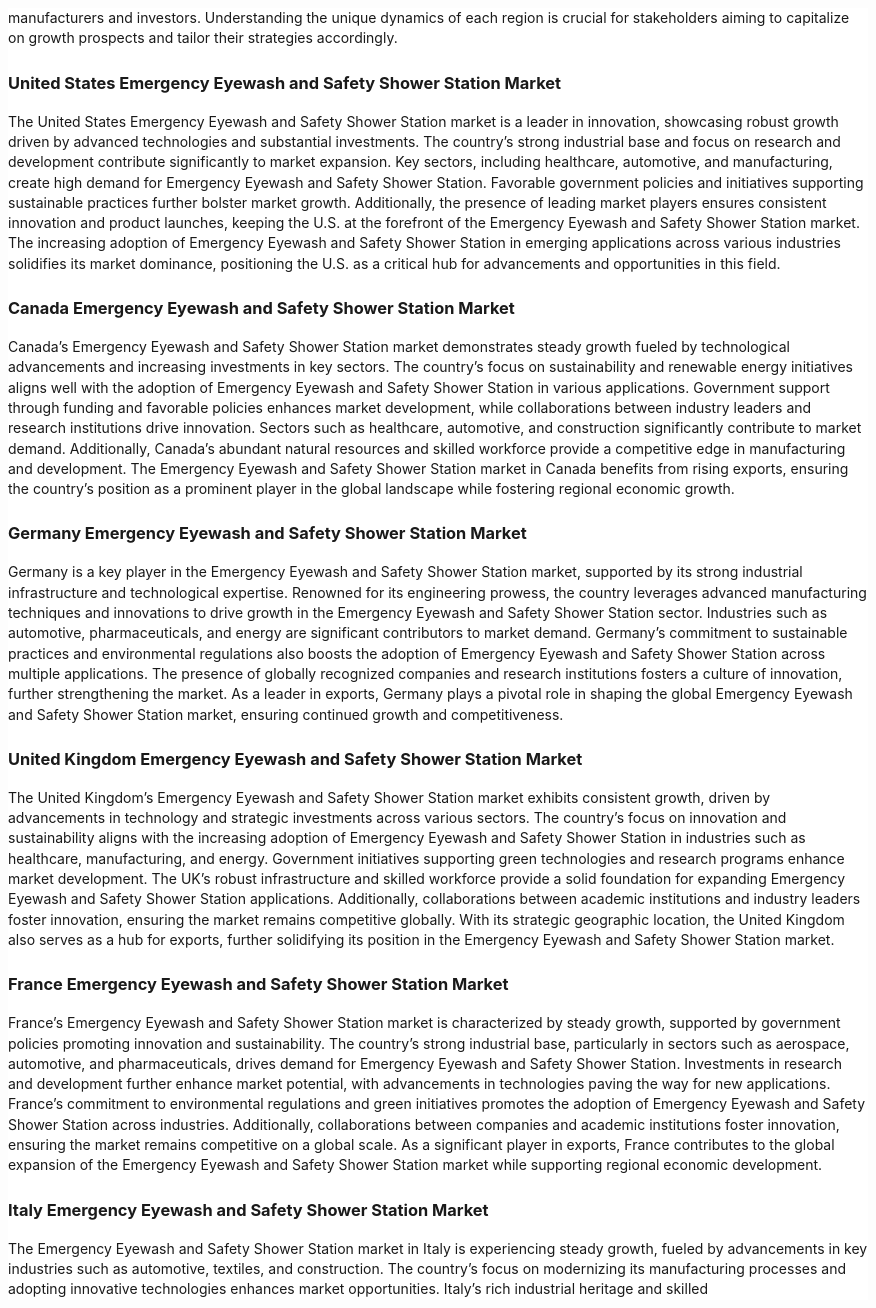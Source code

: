 manufacturers and investors. Understanding the unique dynamics of each region is crucial for stakeholders aiming to capitalize on growth prospects and tailor their strategies accordingly.</p><h3>United States Emergency Eyewash and Safety Shower Station Market</h3><p>The United States Emergency Eyewash and Safety Shower Station market is a leader in innovation, showcasing robust growth driven by advanced technologies and substantial investments. The country&rsquo;s strong industrial base and focus on research and development contribute significantly to market expansion. Key sectors, including healthcare, automotive, and manufacturing, create high demand for Emergency Eyewash and Safety Shower Station. Favorable government policies and initiatives supporting sustainable practices further bolster market growth. Additionally, the presence of leading market players ensures consistent innovation and product launches, keeping the U.S. at the forefront of the Emergency Eyewash and Safety Shower Station market. The increasing adoption of Emergency Eyewash and Safety Shower Station in emerging applications across various industries solidifies its market dominance, positioning the U.S. as a critical hub for advancements and opportunities in this field.</p><h3>Canada Emergency Eyewash and Safety Shower Station Market</h3><p>Canada&rsquo;s Emergency Eyewash and Safety Shower Station market demonstrates steady growth fueled by technological advancements and increasing investments in key sectors. The country&rsquo;s focus on sustainability and renewable energy initiatives aligns well with the adoption of Emergency Eyewash and Safety Shower Station in various applications. Government support through funding and favorable policies enhances market development, while collaborations between industry leaders and research institutions drive innovation. Sectors such as healthcare, automotive, and construction significantly contribute to market demand. Additionally, Canada&rsquo;s abundant natural resources and skilled workforce provide a competitive edge in manufacturing and development. The Emergency Eyewash and Safety Shower Station market in Canada benefits from rising exports, ensuring the country&rsquo;s position as a prominent player in the global landscape while fostering regional economic growth.</p><h3>Germany Emergency Eyewash and Safety Shower Station Market</h3><p>Germany is a key player in the Emergency Eyewash and Safety Shower Station market, supported by its strong industrial infrastructure and technological expertise. Renowned for its engineering prowess, the country leverages advanced manufacturing techniques and innovations to drive growth in the Emergency Eyewash and Safety Shower Station sector. Industries such as automotive, pharmaceuticals, and energy are significant contributors to market demand. Germany&rsquo;s commitment to sustainable practices and environmental regulations also boosts the adoption of Emergency Eyewash and Safety Shower Station across multiple applications. The presence of globally recognized companies and research institutions fosters a culture of innovation, further strengthening the market. As a leader in exports, Germany plays a pivotal role in shaping the global Emergency Eyewash and Safety Shower Station market, ensuring continued growth and competitiveness.</p><h3>United Kingdom Emergency Eyewash and Safety Shower Station Market</h3><p>The United Kingdom&rsquo;s Emergency Eyewash and Safety Shower Station market exhibits consistent growth, driven by advancements in technology and strategic investments across various sectors. The country&rsquo;s focus on innovation and sustainability aligns with the increasing adoption of Emergency Eyewash and Safety Shower Station in industries such as healthcare, manufacturing, and energy. Government initiatives supporting green technologies and research programs enhance market development. The UK&rsquo;s robust infrastructure and skilled workforce provide a solid foundation for expanding Emergency Eyewash and Safety Shower Station applications. Additionally, collaborations between academic institutions and industry leaders foster innovation, ensuring the market remains competitive globally. With its strategic geographic location, the United Kingdom also serves as a hub for exports, further solidifying its position in the Emergency Eyewash and Safety Shower Station market.</p><h3>France Emergency Eyewash and Safety Shower Station Market</h3><p>France&rsquo;s Emergency Eyewash and Safety Shower Station market is characterized by steady growth, supported by government policies promoting innovation and sustainability. The country&rsquo;s strong industrial base, particularly in sectors such as aerospace, automotive, and pharmaceuticals, drives demand for Emergency Eyewash and Safety Shower Station. Investments in research and development further enhance market potential, with advancements in technologies paving the way for new applications. France&rsquo;s commitment to environmental regulations and green initiatives promotes the adoption of Emergency Eyewash and Safety Shower Station across industries. Additionally, collaborations between companies and academic institutions foster innovation, ensuring the market remains competitive on a global scale. As a significant player in exports, France contributes to the global expansion of the Emergency Eyewash and Safety Shower Station market while supporting regional economic development.</p><h3>Italy Emergency Eyewash and Safety Shower Station Market</h3><p>The Emergency Eyewash and Safety Shower Station market in Italy is experiencing steady growth, fueled by advancements in key industries such as automotive, textiles, and construction. The country&rsquo;s focus on modernizing its manufacturing processes and adopting innovative technologies enhances market opportunities. Italy&rsquo;s rich industrial heritage and skilled